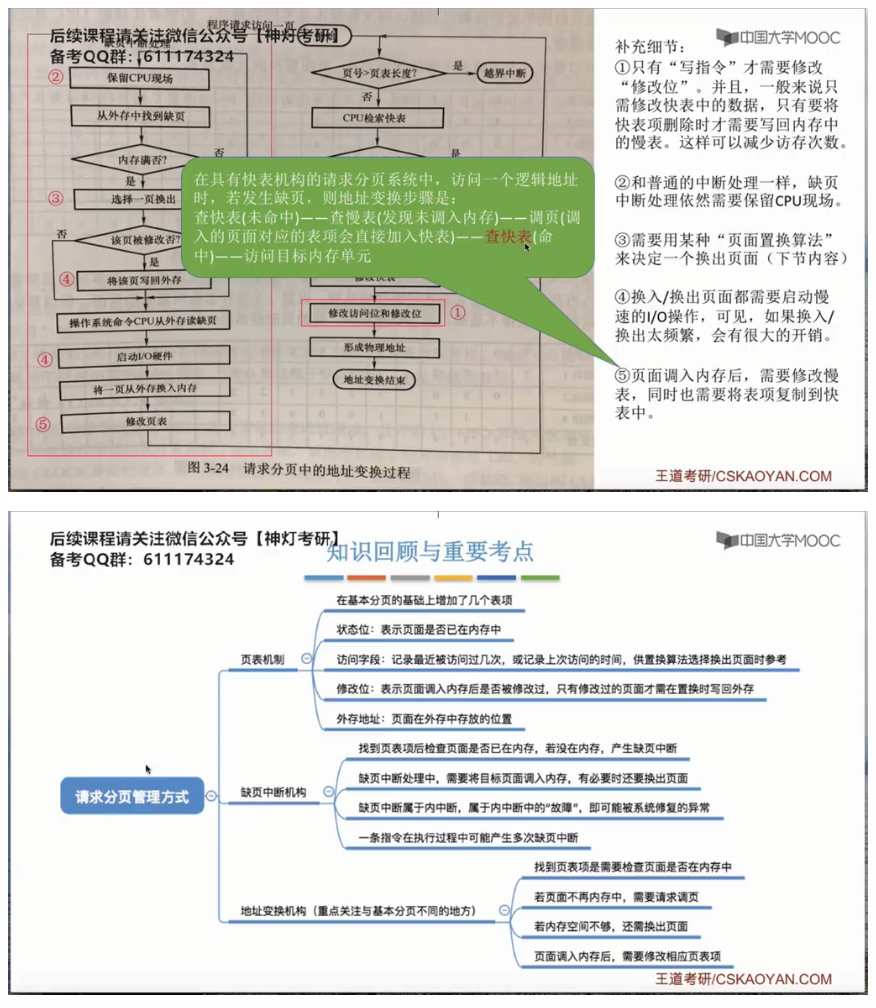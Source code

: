![image-20220927150755520](assets/image-20220927150755520.png)

![image-20220927150909686](assets/image-20220927150909686.png)
